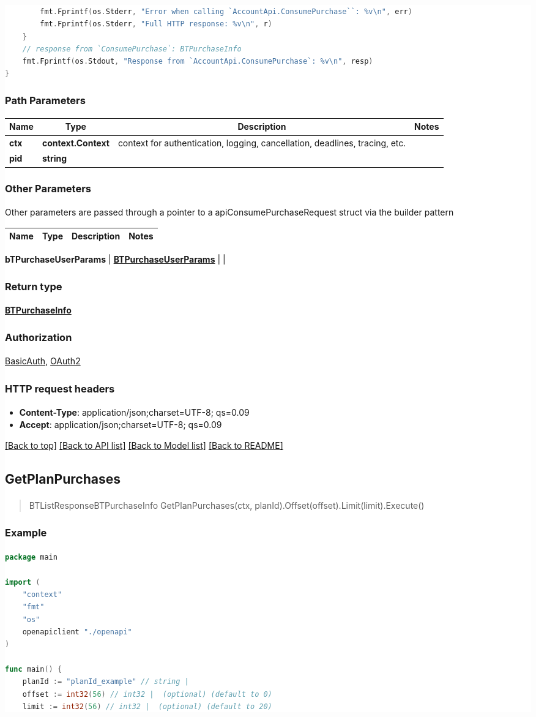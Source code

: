 ```go
        fmt.Fprintf(os.Stderr, "Error when calling `AccountApi.ConsumePurchase``: %v\n", err)
        fmt.Fprintf(os.Stderr, "Full HTTP response: %v\n", r)
    }
    // response from `ConsumePurchase`: BTPurchaseInfo
    fmt.Fprintf(os.Stdout, "Response from `AccountApi.ConsumePurchase`: %v\n", resp)
}
```

### Path Parameters


Name | Type | Description  | Notes
------------- | ------------- | ------------- | -------------
**ctx** | **context.Context** | context for authentication, logging, cancellation, deadlines, tracing, etc.
**pid** | **string** |  | 

### Other Parameters

Other parameters are passed through a pointer to a apiConsumePurchaseRequest struct via the builder pattern


Name | Type | Description  | Notes
------------- | ------------- | ------------- | -------------

 **bTPurchaseUserParams** | [**BTPurchaseUserParams**](BTPurchaseUserParams.md) |  | 

### Return type

[**BTPurchaseInfo**](BTPurchaseInfo.md)

### Authorization

[BasicAuth](../README.md#BasicAuth), [OAuth2](../README.md#OAuth2)

### HTTP request headers

- **Content-Type**: application/json;charset=UTF-8; qs=0.09
- **Accept**: application/json;charset=UTF-8; qs=0.09

[[Back to top]](#) [[Back to API list]](../README.md#documentation-for-api-endpoints)
[[Back to Model list]](../README.md#documentation-for-models)
[[Back to README]](../README.md)


## GetPlanPurchases

> BTListResponseBTPurchaseInfo GetPlanPurchases(ctx, planId).Offset(offset).Limit(limit).Execute()



### Example

```go
package main

import (
    "context"
    "fmt"
    "os"
    openapiclient "./openapi"
)

func main() {
    planId := "planId_example" // string | 
    offset := int32(56) // int32 |  (optional) (default to 0)
    limit := int32(56) // int32 |  (optional) (default to 20)
```